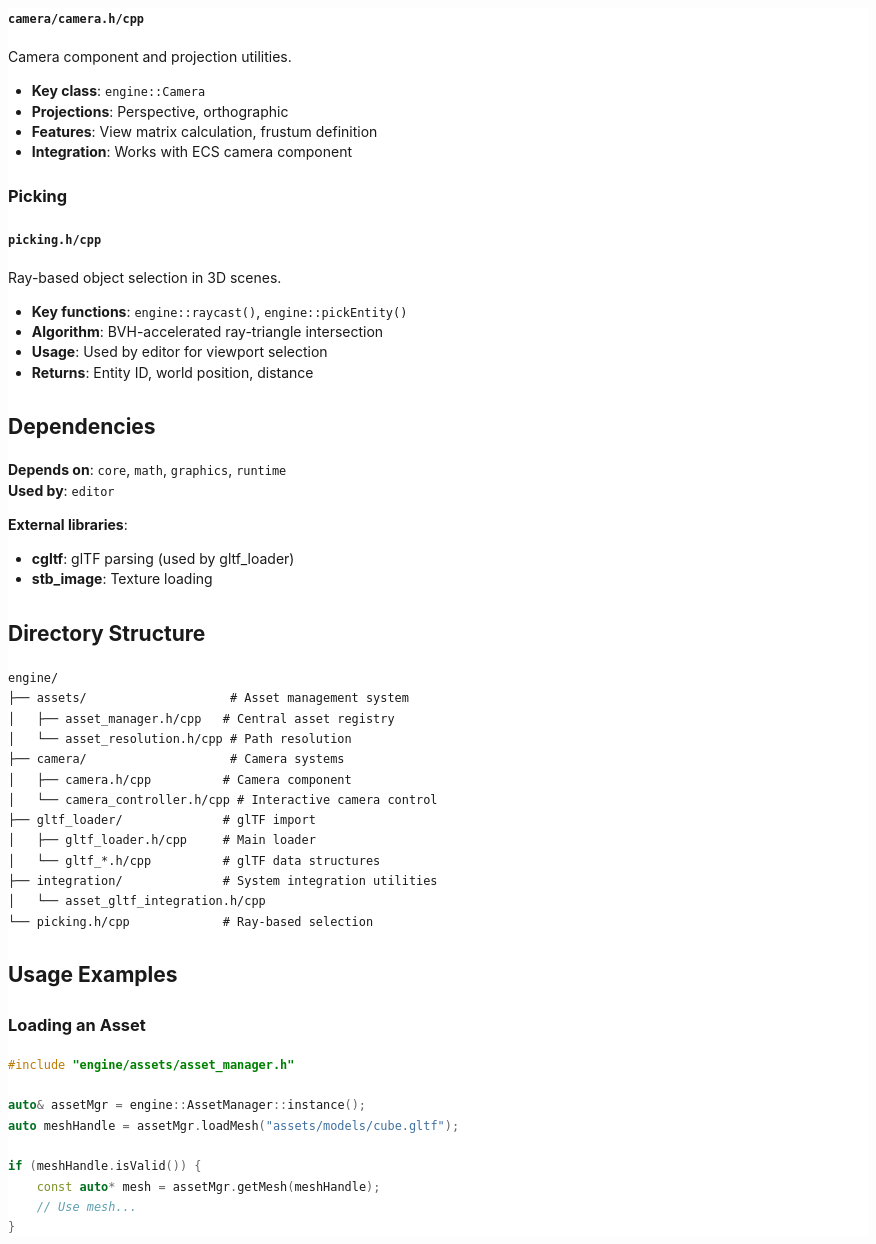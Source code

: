 #### `camera/camera.h/cpp`
Camera component and projection utilities.
- **Key class**: `engine::Camera`
- **Projections**: Perspective, orthographic
- **Features**: View matrix calculation, frustum definition
- **Integration**: Works with ECS camera component

### Picking

#### `picking.h/cpp`
Ray-based object selection in 3D scenes.
- **Key functions**: `engine::raycast()`, `engine::pickEntity()`
- **Algorithm**: BVH-accelerated ray-triangle intersection
- **Usage**: Used by editor for viewport selection
- **Returns**: Entity ID, world position, distance

## Dependencies

**Depends on**: `core`, `math`, `graphics`, `runtime`  
**Used by**: `editor`

**External libraries**:
- **cgltf**: glTF parsing (used by gltf_loader)
- **stb_image**: Texture loading

## Directory Structure

```
engine/
├── assets/                    # Asset management system
│   ├── asset_manager.h/cpp   # Central asset registry
│   └── asset_resolution.h/cpp # Path resolution
├── camera/                    # Camera systems
│   ├── camera.h/cpp          # Camera component
│   └── camera_controller.h/cpp # Interactive camera control
├── gltf_loader/              # glTF import
│   ├── gltf_loader.h/cpp     # Main loader
│   └── gltf_*.h/cpp          # glTF data structures
├── integration/              # System integration utilities
│   └── asset_gltf_integration.h/cpp
└── picking.h/cpp             # Ray-based selection
```

## Usage Examples

### Loading an Asset

```cpp
#include "engine/assets/asset_manager.h"

auto& assetMgr = engine::AssetManager::instance();
auto meshHandle = assetMgr.loadMesh("assets/models/cube.gltf");

if (meshHandle.isValid()) {
    const auto* mesh = assetMgr.getMesh(meshHandle);
    // Use mesh...
}
```

